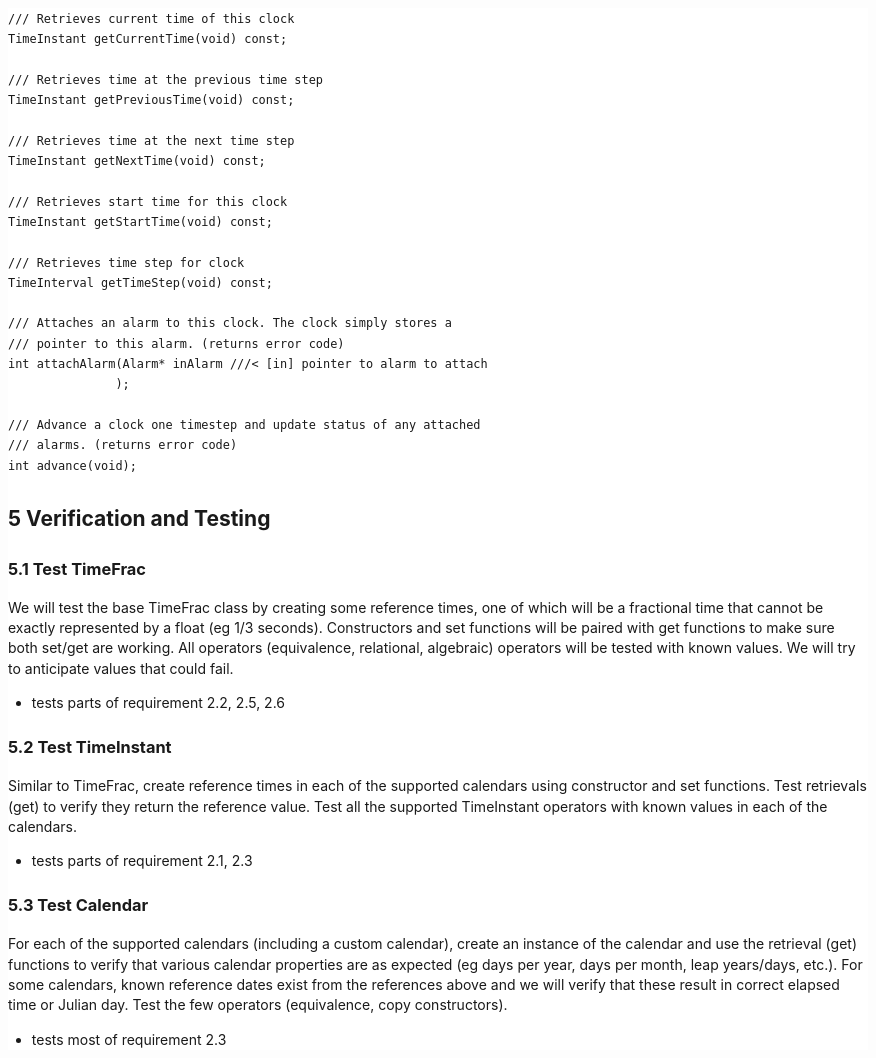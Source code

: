     /// Retrieves current time of this clock
    TimeInstant getCurrentTime(void) const;

    /// Retrieves time at the previous time step
    TimeInstant getPreviousTime(void) const;

    /// Retrieves time at the next time step
    TimeInstant getNextTime(void) const;

    /// Retrieves start time for this clock
    TimeInstant getStartTime(void) const;

    /// Retrieves time step for clock
    TimeInterval getTimeStep(void) const;

    /// Attaches an alarm to this clock. The clock simply stores a
    /// pointer to this alarm. (returns error code)
    int attachAlarm(Alarm* inAlarm ///< [in] pointer to alarm to attach
                   );

    /// Advance a clock one timestep and update status of any attached
    /// alarms. (returns error code)
    int advance(void);


## 5 Verification and Testing

### 5.1 Test TimeFrac

We will test the base TimeFrac class by creating some reference
times, one of which will be a fractional time that cannot be
exactly represented by a float (eg 1/3 seconds). Constructors and
set functions will be paired with get functions to make sure both
set/get are working. All operators (equivalence, relational,
algebraic) operators will be tested with known values. We will
try to anticipate values that could fail. 
  - tests parts of requirement 2.2, 2.5, 2.6

### 5.2 Test TimeInstant

Similar to TimeFrac, create reference times in each of the
supported calendars using constructor and set functions. Test
retrievals (get) to verify they return the reference value.
Test all the supported TimeInstant operators with known values
in each of the calendars. 
  - tests parts of requirement 2.1, 2.3

### 5.3 Test Calendar

For each of the supported calendars (including a custom
calendar), create an instance of the calendar and use
the retrieval (get) functions to verify that various
calendar properties are as expected (eg days per year,
days per month, leap years/days, etc.). For some calendars,
known reference dates exist from the references above and
we will verify that these result in correct elapsed time
or Julian day. Test the few operators (equivalence, copy
constructors).
  - tests most of requirement 2.3
